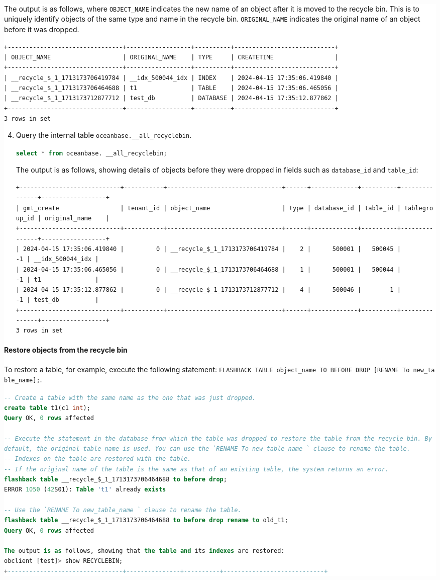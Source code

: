    The output is as follows, where `OBJECT_NAME` indicates the new name of an object after it is moved to the recycle bin. This is to uniquely identify objects of the same type and name in the recycle bin. `ORIGINAL_NAME` indicates the original name of an object before it was dropped.

   ```shell
   +--------------------------------+------------------+----------+----------------------------+
   | OBJECT_NAME                    | ORIGINAL_NAME    | TYPE     | CREATETIME                 |
   +--------------------------------+------------------+----------+----------------------------+
   | __recycle_$_1_1713173706419784 | __idx_500044_idx | INDEX    | 2024-04-15 17:35:06.419840 |
   | __recycle_$_1_1713173706464688 | t1               | TABLE    | 2024-04-15 17:35:06.465056 |
   | __recycle_$_1_1713173712877712 | test_db          | DATABASE | 2024-04-15 17:35:12.877862 |
   +--------------------------------+------------------+----------+----------------------------+
   3 rows in set
   ```

4. Query the internal table `oceanbase.__all_recyclebin`.

   ```sql
   select * from oceanbase. __all_recyclebin;
   ```

   The output is as follows, showing details of objects before they were dropped in fields such as `database_id` and `table_id`:

   ```shell
   +----------------------------+-----------+--------------------------------+------+-------------+----------+---------------+------------------+
   | gmt_create                 | tenant_id | object_name                    | type | database_id | table_id | tablegroup_id | original_name    |
   +----------------------------+-----------+--------------------------------+------+-------------+----------+---------------+------------------+
   | 2024-04-15 17:35:06.419840 |         0 | __recycle_$_1_1713173706419784 |    2 |      500001 |   500045 |            -1 | __idx_500044_idx |
   | 2024-04-15 17:35:06.465056 |         0 | __recycle_$_1_1713173706464688 |    1 |      500001 |   500044 |            -1 | t1               |
   | 2024-04-15 17:35:12.877862 |         0 | __recycle_$_1_1713173712877712 |    4 |      500046 |       -1 |            -1 | test_db          |
   +----------------------------+-----------+--------------------------------+------+-------------+----------+---------------+------------------+
   3 rows in set
   ```

#### Restore objects from the recycle bin

To restore a table, for example, execute the following statement: `FLASHBACK TABLE object_name TO BEFORE DROP [RENAME To new_table_name];`.

```sql
-- Create a table with the same name as the one that was just dropped.
create table t1(c1 int);
Query OK, 0 rows affected

-- Execute the statement in the database from which the table was dropped to restore the table from the recycle bin. By default, the original table name is used. You can use the `RENAME To new_table_name ` clause to rename the table.
-- Indexes on the table are restored with the table.
-- If the original name of the table is the same as that of an existing table, the system returns an error.
flashback table __recycle_$_1_1713173706464688 to before drop;
ERROR 1050 (42S01): Table 't1' already exists

-- Use the `RENAME To new_table_name ` clause to rename the table.
flashback table __recycle_$_1_1713173706464688 to before drop rename to old_t1;
Query OK, 0 rows affected

The output is as follows, showing that the table and its indexes are restored:
obclient [test]> show RECYCLEBIN;
+--------------------------------+---------------+----------+----------------------------+
```